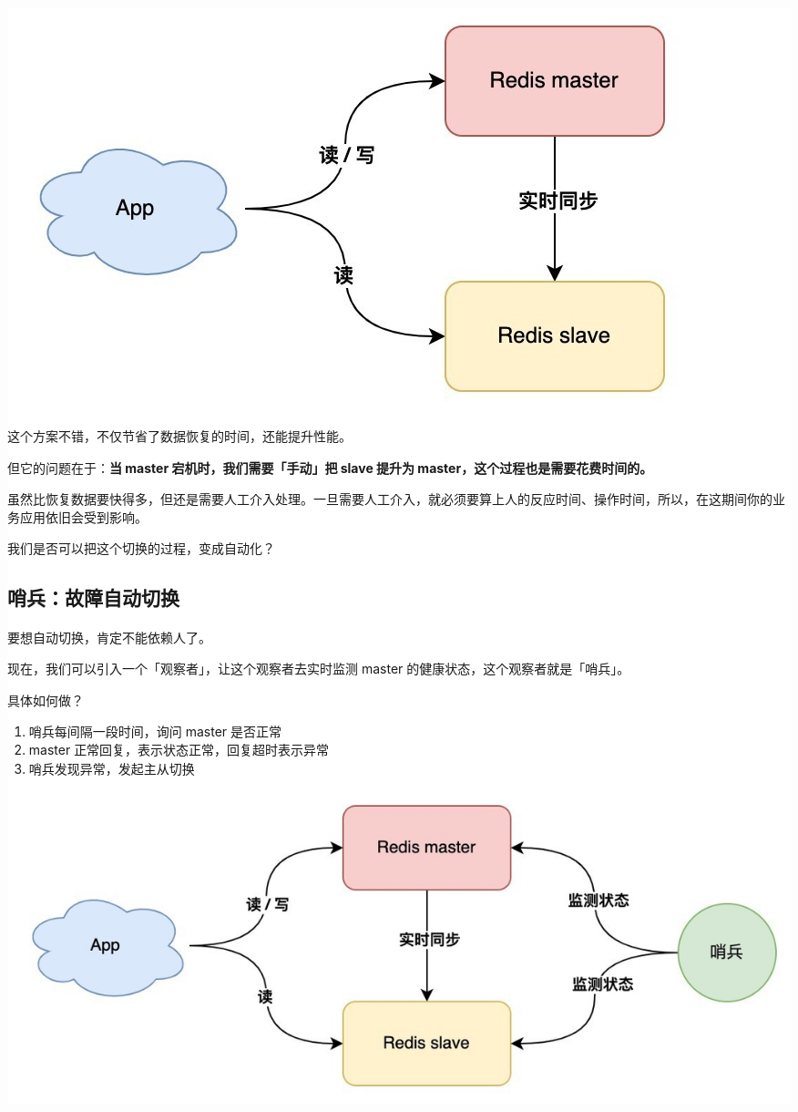 ![](assets/image-20221127213748028-20230610173812-awf4m5p.jpeg)

这个方案不错，不仅节省了数据恢复的时间，还能提升性能。

但它的问题在于：**当 master 宕机时，我们需要「手动」把 slave 提升为 master，这个过程也是需要花费时间的。**

虽然比恢复数据要快得多，但还是需要人工介入处理。一旦需要人工介入，就必须要算上人的反应时间、操作时间，所以，在这期间你的业务应用依旧会受到影响。

我们是否可以把这个切换的过程，变成自动化？

## 哨兵：故障自动切换

要想自动切换，肯定不能依赖人了。

现在，我们可以引入一个「观察者」，让这个观察者去实时监测 master 的健康状态，这个观察者就是「哨兵」。

具体如何做？

1. 哨兵每间隔一段时间，询问 master 是否正常
2. master 正常回复，表示状态正常，回复超时表示异常
3. 哨兵发现异常，发起主从切换

![](assets/image-20221127213755631-20230610173812-wnnml1y.jpeg)
